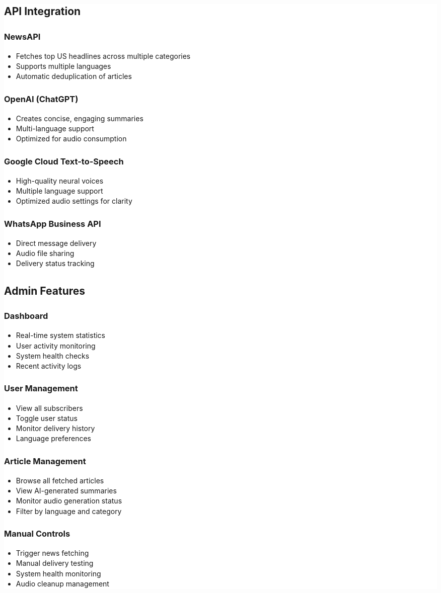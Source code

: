 ## API Integration

### NewsAPI
- Fetches top US headlines across multiple categories
- Supports multiple languages
- Automatic deduplication of articles

### OpenAI (ChatGPT)
- Creates concise, engaging summaries
- Multi-language support
- Optimized for audio consumption

### Google Cloud Text-to-Speech
- High-quality neural voices
- Multiple language support
- Optimized audio settings for clarity

### WhatsApp Business API
- Direct message delivery
- Audio file sharing
- Delivery status tracking

## Admin Features

### Dashboard
- Real-time system statistics
- User activity monitoring
- System health checks
- Recent activity logs

### User Management
- View all subscribers
- Toggle user status
- Monitor delivery history
- Language preferences

### Article Management
- Browse all fetched articles
- View AI-generated summaries
- Monitor audio generation status
- Filter by language and category

### Manual Controls
- Trigger news fetching
- Manual delivery testing
- System health monitoring
- Audio cleanup management
